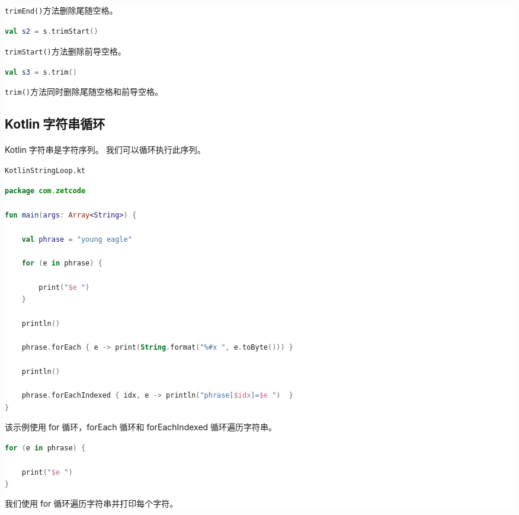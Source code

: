 `trimEnd()`方法删除尾随空格。

```kt
val s2 = s.trimStart()

```

`trimStart()`方法删除前导空格。

```kt
val s3 = s.trim()

```

`trim()`方法同时删除尾随空格和前导空格。

## Kotlin 字符串循环

Kotlin 字符串是字符序列。 我们可以循环执行此序列。

`KotlinStringLoop.kt`

```kt
package com.zetcode

fun main(args: Array<String>) {

    val phrase = "young eagle"

    for (e in phrase) {

        print("$e ")
    }

    println()

    phrase.forEach { e -> print(String.format("%#x ", e.toByte())) }

    println()

    phrase.forEachIndexed { idx, e -> println("phrase[$idx]=$e ")  }
}

```

该示例使用 for 循环，forEach 循环和 forEachIndexed 循环遍历字符串。

```kt
for (e in phrase) {

    print("$e ")
}

```

我们使用 for 循环遍历字符串并打印每个字符。
